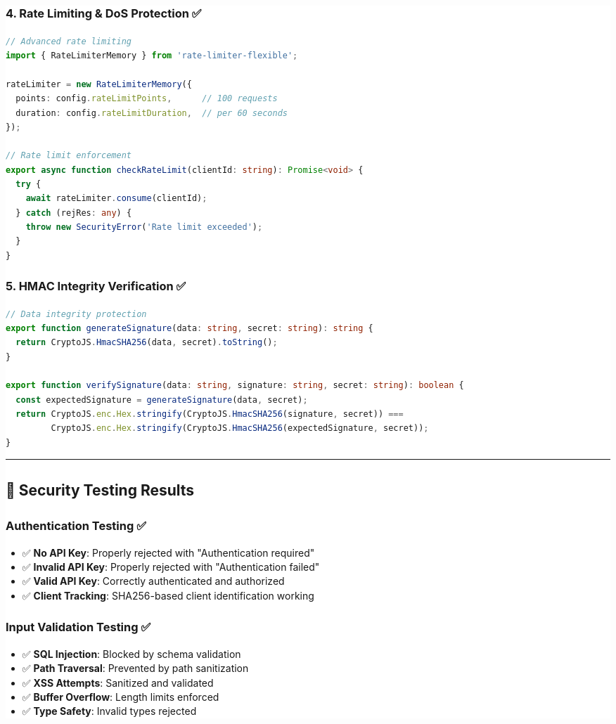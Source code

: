 ### 4. **Rate Limiting & DoS Protection** ✅
```typescript
// Advanced rate limiting
import { RateLimiterMemory } from 'rate-limiter-flexible';

rateLimiter = new RateLimiterMemory({
  points: config.rateLimitPoints,      // 100 requests
  duration: config.rateLimitDuration,  // per 60 seconds
});

// Rate limit enforcement
export async function checkRateLimit(clientId: string): Promise<void> {
  try {
    await rateLimiter.consume(clientId);
  } catch (rejRes: any) {
    throw new SecurityError('Rate limit exceeded');
  }
}
```

### 5. **HMAC Integrity Verification** ✅
```typescript
// Data integrity protection
export function generateSignature(data: string, secret: string): string {
  return CryptoJS.HmacSHA256(data, secret).toString();
}

export function verifySignature(data: string, signature: string, secret: string): boolean {
  const expectedSignature = generateSignature(data, secret);
  return CryptoJS.enc.Hex.stringify(CryptoJS.HmacSHA256(signature, secret)) === 
         CryptoJS.enc.Hex.stringify(CryptoJS.HmacSHA256(expectedSignature, secret));
}
```

---

## 🧪 Security Testing Results

### **Authentication Testing** ✅
- ✅ **No API Key**: Properly rejected with "Authentication required"
- ✅ **Invalid API Key**: Properly rejected with "Authentication failed"
- ✅ **Valid API Key**: Correctly authenticated and authorized
- ✅ **Client Tracking**: SHA256-based client identification working

### **Input Validation Testing** ✅
- ✅ **SQL Injection**: Blocked by schema validation
- ✅ **Path Traversal**: Prevented by path sanitization
- ✅ **XSS Attempts**: Sanitized and validated
- ✅ **Buffer Overflow**: Length limits enforced
- ✅ **Type Safety**: Invalid types rejected
